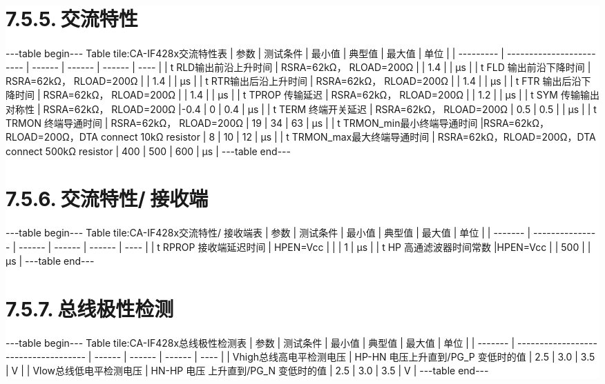 
# 7.5.5. 交流特性
---table begin---
Table tile:CA-IF428x交流特性表
| 参数      | 测试条件                 | 最小值 | 典型值 | 最大值 | 单位 |
| --------- | ------------------------ | ------ | ------ | ------ | ---- |
| t RLD输出前沿上升时间     |  RSRA=62kΩ， RLOAD=200Ω         |        | 1.4    |        | μs   |
| t FLD 输出前沿下降时间     | RSRA=62kΩ， RLOAD=200Ω         |        | 1.4    |        | μs   |
| t RTR输出后沿上升时间     |   RSRA=62kΩ， RLOAD=200Ω        |        | 1.4    |        | μs   |
| t FTR 输出后沿下降时间     |  RSRA=62kΩ， RLOAD=200Ω        |        | 1.4    |        | μs   |
| t TPROP 传输延迟   |      RSRA=62kΩ， RLOAD=200Ω           |        | 1.2    |        | μs   |
| t SYM 传输输出对称性    |  RSRA=62kΩ， RLOAD=200Ω          |-0.4        | 0      |   0.4     | μs   |
| t TERM 终端开关延迟     | RSRA=62kΩ， RLOAD=200Ω           |    0.5    | 0.5    |        | μs   |
| t TRMON 终端导通时间   |   RSRA=62kΩ， RLOAD=200Ω          |   19     | 34     |    63    | μs   |
| t TRMON_min最小终端导通时间 |RSRA=62kΩ，RLOAD=200Ω，DTA connect 
10kΩ resistor          |  8      | 10     | 12      | μs   |
| t TRMON_max最大终端导通时间 |  RSRA=62kΩ，RLOAD=200Ω，DTA connect 
500kΩ resistor        | 400       | 500    |  600      | μs   |
---table end---


# 7.5.6. 交流特性/ 接收端
---table begin---
Table tile:CA-IF428x交流特性/ 接收端表
| 参数    | 测试条件        | 最小值 | 典型值 | 最大值 | 单位 |
| ------- | --------------- | ------ | ------ | ------ | ---- |
| t RPROP 接收端延迟时间 | HPEN=Vcc  |        |       |  1      | μs   |
| t HP 高通滤波器时间常数    |HPEN=Vcc  |        | 500    |        | μs   |
---table end---


# 7.5.7. 总线极性检测
---table begin---
Table tile:CA-IF428x总线极性检测表
| 参数    | 测试条件                             | 最小值 | 典型值 | 最大值 | 单位 |
| ------- | ------------------------------------ | ------ | ------ | ------ | ---- |
| Vhigh总线高电平检测电压    | HP-HN 电压上升直到/PG_P 变低时的值                 |  2.5      | 3.0   | 3.5    | V    |
| Vlow总线低电平检测电压     |    HN-HP 电压 上升直到/PG_N 变低时的值              |  2.5      | 3.0   | 3.5    | V    |
---table end---
